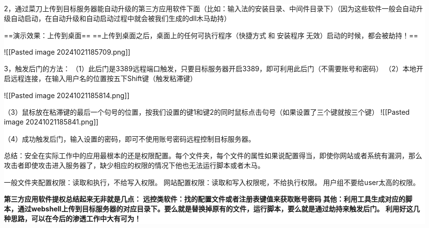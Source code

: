 2，通过菜刀上传到目标服务器能自动升级的第三方应用软件下面（比如：输入法的安装目录、中间件目录下）（因为这些软件一般会自动升级自动启动，在自动升级和自动启动过程中就会被我们生成的dll木马劫持）

==演示效果：上传到桌面==
==上传到桌面之后，桌面上的任何可执行程序（快捷方式 和 安装程序 无效）启动的时候，都会被劫持！==

![[Pasted image 20241021185709.png]]



3，触发后门的方法：
（1）此后门是3389远程端口触发，只要目标服务器开启3389，即可利用此后门（不需要账号和密码）
（2）本地开启远程连接，在输入用户名的位置按五下Shift键（触发粘滞键）

![[Pasted image 20241021185814.png]]

（3）鼠标放在粘滞键的最后一个句号的位置，按我们设置的键1和键2的同时鼠标点击句号（如果设置了三个键就按三个键）
![[Pasted image 20241021185841.png]]


（4）成功触发后门，输入设置的密码，即可不使用账号密码远程控制目标服务器。



总结：安全在实际工作中的应用最根本的还是权限配置。每个文件夹，每个文件的属性如果说配置得当，即使你网站或者系统有漏洞，那么攻击者即使攻击进入服务器了，缺少相应的权限的情况下他也无法运行脚本或者木马。

一般文件夹配置权限：读取和执行，不给写入权限。
网站配置权限：读取和写入权限呢，不给执行权限。
用户组不要给user太高的权限。


**第三方应用软件提权总结起来无非就是几点：**
**远控类软件：找的配置文件或者注册表键值来获取账号密码**
**其他：利用工具生成对应的脚本，通过webshell上传到目标服务器的对应目录下。要么就是替换掉原有的文件，运行脚本，要么就是通过劫持来触发后门。**
**利用好这几种思路，可以在今后的渗透工作中大有可为！**